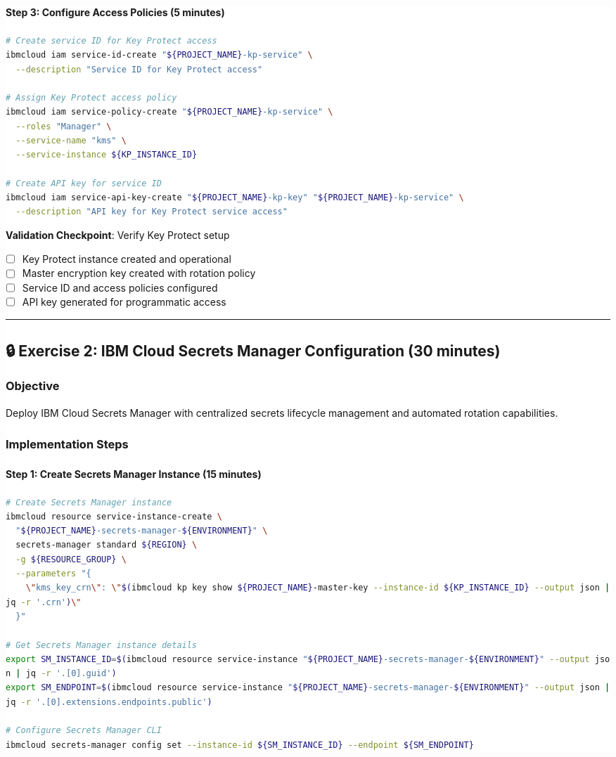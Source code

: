 #### **Step 3: Configure Access Policies (5 minutes)**

```bash
# Create service ID for Key Protect access
ibmcloud iam service-id-create "${PROJECT_NAME}-kp-service" \
  --description "Service ID for Key Protect access"

# Assign Key Protect access policy
ibmcloud iam service-policy-create "${PROJECT_NAME}-kp-service" \
  --roles "Manager" \
  --service-name "kms" \
  --service-instance ${KP_INSTANCE_ID}

# Create API key for service ID
ibmcloud iam service-api-key-create "${PROJECT_NAME}-kp-key" "${PROJECT_NAME}-kp-service" \
  --description "API key for Key Protect service access"
```

**Validation Checkpoint**: Verify Key Protect setup
- [ ] Key Protect instance created and operational
- [ ] Master encryption key created with rotation policy
- [ ] Service ID and access policies configured
- [ ] API key generated for programmatic access

---

## 🔒 **Exercise 2: IBM Cloud Secrets Manager Configuration (30 minutes)**

### **Objective**
Deploy IBM Cloud Secrets Manager with centralized secrets lifecycle management and automated rotation capabilities.

### **Implementation Steps**

#### **Step 1: Create Secrets Manager Instance (15 minutes)**

```bash
# Create Secrets Manager instance
ibmcloud resource service-instance-create \
  "${PROJECT_NAME}-secrets-manager-${ENVIRONMENT}" \
  secrets-manager standard ${REGION} \
  -g ${RESOURCE_GROUP} \
  --parameters "{
    \"kms_key_crn\": \"$(ibmcloud kp key show ${PROJECT_NAME}-master-key --instance-id ${KP_INSTANCE_ID} --output json | jq -r '.crn')\"
  }"

# Get Secrets Manager instance details
export SM_INSTANCE_ID=$(ibmcloud resource service-instance "${PROJECT_NAME}-secrets-manager-${ENVIRONMENT}" --output json | jq -r '.[0].guid')
export SM_ENDPOINT=$(ibmcloud resource service-instance "${PROJECT_NAME}-secrets-manager-${ENVIRONMENT}" --output json | jq -r '.[0].extensions.endpoints.public')

# Configure Secrets Manager CLI
ibmcloud secrets-manager config set --instance-id ${SM_INSTANCE_ID} --endpoint ${SM_ENDPOINT}
```
